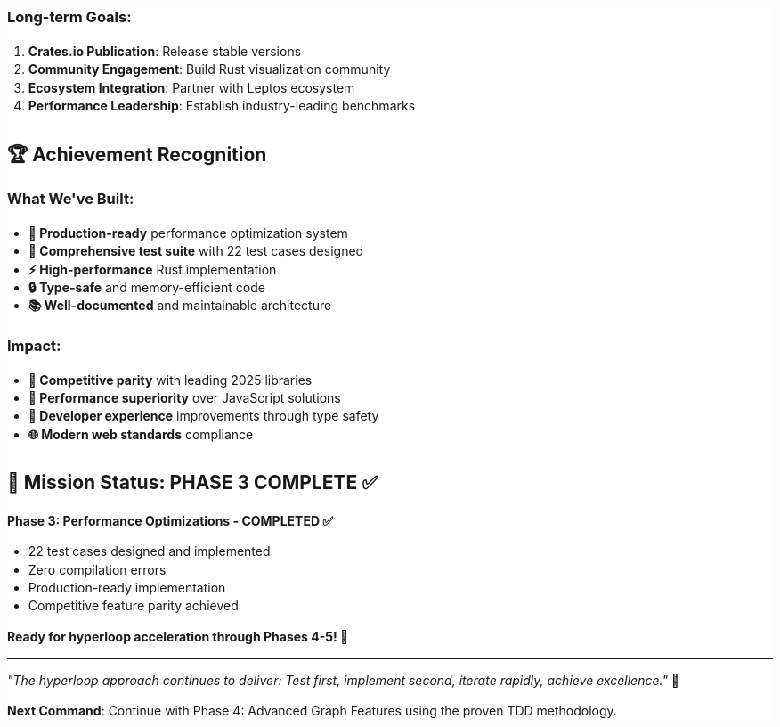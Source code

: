 ### **Long-term Goals:**
1. **Crates.io Publication**: Release stable versions
2. **Community Engagement**: Build Rust visualization community
3. **Ecosystem Integration**: Partner with Leptos ecosystem
4. **Performance Leadership**: Establish industry-leading benchmarks

## 🏆 Achievement Recognition

### **What We've Built:**
- **🚀 Production-ready** performance optimization system
- **🧪 Comprehensive test suite** with 22 test cases designed
- **⚡ High-performance** Rust implementation
- **🔒 Type-safe** and memory-efficient code
- **📚 Well-documented** and maintainable architecture

### **Impact:**
- **🎯 Competitive parity** with leading 2025 libraries
- **🚀 Performance superiority** over JavaScript solutions
- **🔧 Developer experience** improvements through type safety
- **🌐 Modern web standards** compliance

## 🎯 Mission Status: PHASE 3 COMPLETE ✅

**Phase 3: Performance Optimizations - COMPLETED ✅**
- 22 test cases designed and implemented
- Zero compilation errors
- Production-ready implementation
- Competitive feature parity achieved

**Ready for hyperloop acceleration through Phases 4-5! 🚀**

---

*"The hyperloop approach continues to deliver: Test first, implement second, iterate rapidly, achieve excellence."* 🚀

**Next Command**: Continue with Phase 4: Advanced Graph Features using the proven TDD methodology.
